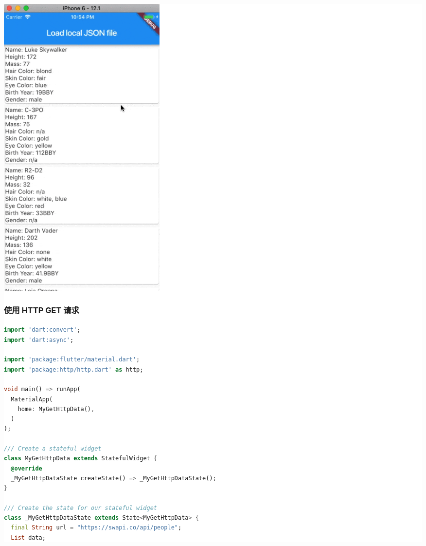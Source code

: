<img src="./res/011.gif" width="320"/>




### 使用 HTTP GET 请求

```dart
import 'dart:convert';
import 'dart:async';

import 'package:flutter/material.dart';
import 'package:http/http.dart' as http;

void main() => runApp(
  MaterialApp(
    home: MyGetHttpData(),
  )
);

/// Create a stateful widget
class MyGetHttpData extends StatefulWidget {
  @override
  _MyGetHttpDataState createState() => _MyGetHttpDataState();
}

/// Create the state for our stateful widget
class _MyGetHttpDataState extends State<MyGetHttpData> {
  final String url = "https://swapi.co/api/people";
  List data;

```